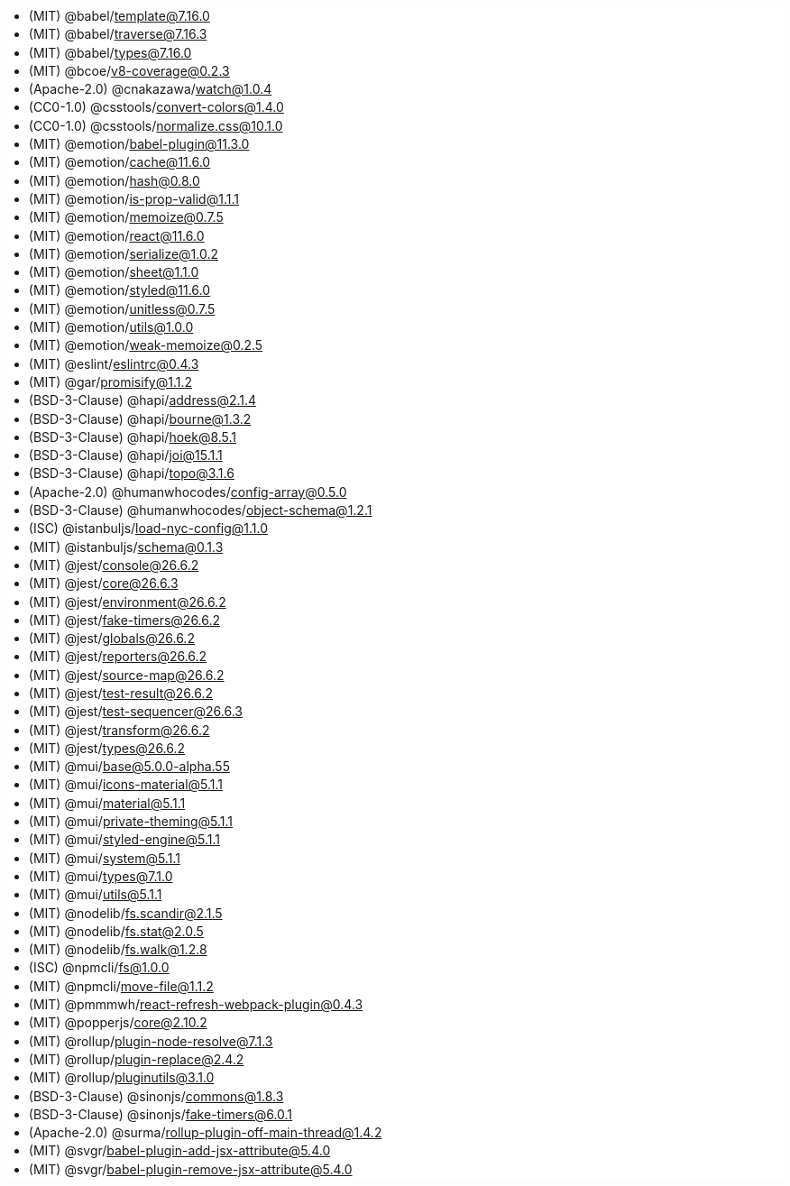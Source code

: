 * (MIT) @babel/template@7.16.0
* (MIT) @babel/traverse@7.16.3
* (MIT) @babel/types@7.16.0
* (MIT) @bcoe/v8-coverage@0.2.3
* (Apache-2.0) @cnakazawa/watch@1.0.4
* (CC0-1.0) @csstools/convert-colors@1.4.0
* (CC0-1.0) @csstools/normalize.css@10.1.0
* (MIT) @emotion/babel-plugin@11.3.0
* (MIT) @emotion/cache@11.6.0
* (MIT) @emotion/hash@0.8.0
* (MIT) @emotion/is-prop-valid@1.1.1
* (MIT) @emotion/memoize@0.7.5
* (MIT) @emotion/react@11.6.0
* (MIT) @emotion/serialize@1.0.2
* (MIT) @emotion/sheet@1.1.0
* (MIT) @emotion/styled@11.6.0
* (MIT) @emotion/unitless@0.7.5
* (MIT) @emotion/utils@1.0.0
* (MIT) @emotion/weak-memoize@0.2.5
* (MIT) @eslint/eslintrc@0.4.3
* (MIT) @gar/promisify@1.1.2
* (BSD-3-Clause) @hapi/address@2.1.4
* (BSD-3-Clause) @hapi/bourne@1.3.2
* (BSD-3-Clause) @hapi/hoek@8.5.1
* (BSD-3-Clause) @hapi/joi@15.1.1
* (BSD-3-Clause) @hapi/topo@3.1.6
* (Apache-2.0) @humanwhocodes/config-array@0.5.0
* (BSD-3-Clause) @humanwhocodes/object-schema@1.2.1
* (ISC) @istanbuljs/load-nyc-config@1.1.0
* (MIT) @istanbuljs/schema@0.1.3
* (MIT) @jest/console@26.6.2
* (MIT) @jest/core@26.6.3
* (MIT) @jest/environment@26.6.2
* (MIT) @jest/fake-timers@26.6.2
* (MIT) @jest/globals@26.6.2
* (MIT) @jest/reporters@26.6.2
* (MIT) @jest/source-map@26.6.2
* (MIT) @jest/test-result@26.6.2
* (MIT) @jest/test-sequencer@26.6.3
* (MIT) @jest/transform@26.6.2
* (MIT) @jest/types@26.6.2
* (MIT) @mui/base@5.0.0-alpha.55
* (MIT) @mui/icons-material@5.1.1
* (MIT) @mui/material@5.1.1
* (MIT) @mui/private-theming@5.1.1
* (MIT) @mui/styled-engine@5.1.1
* (MIT) @mui/system@5.1.1
* (MIT) @mui/types@7.1.0
* (MIT) @mui/utils@5.1.1
* (MIT) @nodelib/fs.scandir@2.1.5
* (MIT) @nodelib/fs.stat@2.0.5
* (MIT) @nodelib/fs.walk@1.2.8
* (ISC) @npmcli/fs@1.0.0
* (MIT) @npmcli/move-file@1.1.2
* (MIT) @pmmmwh/react-refresh-webpack-plugin@0.4.3
* (MIT) @popperjs/core@2.10.2
* (MIT) @rollup/plugin-node-resolve@7.1.3
* (MIT) @rollup/plugin-replace@2.4.2
* (MIT) @rollup/pluginutils@3.1.0
* (BSD-3-Clause) @sinonjs/commons@1.8.3
* (BSD-3-Clause) @sinonjs/fake-timers@6.0.1
* (Apache-2.0) @surma/rollup-plugin-off-main-thread@1.4.2
* (MIT) @svgr/babel-plugin-add-jsx-attribute@5.4.0
* (MIT) @svgr/babel-plugin-remove-jsx-attribute@5.4.0